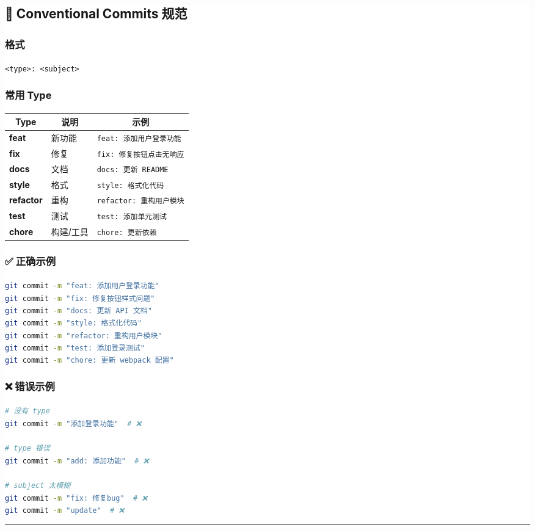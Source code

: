 
## 📝 Conventional Commits 规范

### 格式

```
<type>: <subject>
```

### 常用 Type

| Type | 说明 | 示例 |
|------|------|------|
| **feat** | 新功能 | `feat: 添加用户登录功能` |
| **fix** | 修复 | `fix: 修复按钮点击无响应` |
| **docs** | 文档 | `docs: 更新 README` |
| **style** | 格式 | `style: 格式化代码` |
| **refactor** | 重构 | `refactor: 重构用户模块` |
| **test** | 测试 | `test: 添加单元测试` |
| **chore** | 构建/工具 | `chore: 更新依赖` |

### ✅ 正确示例

```bash
git commit -m "feat: 添加用户登录功能"
git commit -m "fix: 修复按钮样式问题"
git commit -m "docs: 更新 API 文档"
git commit -m "style: 格式化代码"
git commit -m "refactor: 重构用户模块"
git commit -m "test: 添加登录测试"
git commit -m "chore: 更新 webpack 配置"
```

### ❌ 错误示例

```bash
# 没有 type
git commit -m "添加登录功能"  # ❌

# type 错误
git commit -m "add: 添加功能"  # ❌

# subject 太模糊
git commit -m "fix: 修复bug"  # ❌
git commit -m "update"  # ❌
```

---
